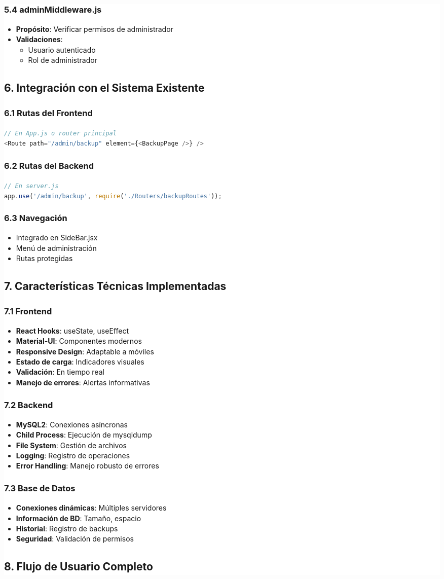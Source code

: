### 5.4 adminMiddleware.js
- **Propósito**: Verificar permisos de administrador
- **Validaciones**:
  - Usuario autenticado
  - Rol de administrador

## 6. **Integración con el Sistema Existente**

### 6.1 Rutas del Frontend
```javascript
// En App.js o router principal
<Route path="/admin/backup" element={<BackupPage />} />
```

### 6.2 Rutas del Backend
```javascript
// En server.js
app.use('/admin/backup', require('./Routers/backupRoutes'));
```

### 6.3 Navegación
- Integrado en SideBar.jsx
- Menú de administración
- Rutas protegidas

## 7. **Características Técnicas Implementadas**

### 7.1 Frontend
- **React Hooks**: useState, useEffect
- **Material-UI**: Componentes modernos
- **Responsive Design**: Adaptable a móviles
- **Estado de carga**: Indicadores visuales
- **Validación**: En tiempo real
- **Manejo de errores**: Alertas informativas

### 7.2 Backend
- **MySQL2**: Conexiones asíncronas
- **Child Process**: Ejecución de mysqldump
- **File System**: Gestión de archivos
- **Logging**: Registro de operaciones
- **Error Handling**: Manejo robusto de errores

### 7.3 Base de Datos
- **Conexiones dinámicas**: Múltiples servidores
- **Información de BD**: Tamaño, espacio
- **Historial**: Registro de backups
- **Seguridad**: Validación de permisos

## 8. **Flujo de Usuario Completo**
